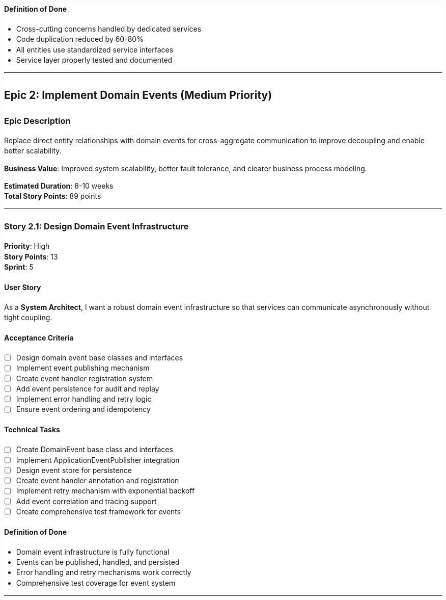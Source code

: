 #### Definition of Done
- Cross-cutting concerns handled by dedicated services
- Code duplication reduced by 60-80%
- All entities use standardized service interfaces
- Service layer properly tested and documented

---

## Epic 2: Implement Domain Events (Medium Priority)

### Epic Description
Replace direct entity relationships with domain events for cross-aggregate communication to improve decoupling and enable better scalability.

**Business Value**: Improved system scalability, better fault tolerance, and clearer business process modeling.

**Estimated Duration**: 8-10 weeks  
**Total Story Points**: 89 points

---

### Story 2.1: Design Domain Event Infrastructure
**Priority**: High  
**Story Points**: 13  
**Sprint**: 5

#### User Story
As a **System Architect**, I want a robust domain event infrastructure so that services can communicate asynchronously without tight coupling.

#### Acceptance Criteria
- [ ] Design domain event base classes and interfaces
- [ ] Implement event publishing mechanism
- [ ] Create event handler registration system
- [ ] Add event persistence for audit and replay
- [ ] Implement error handling and retry logic
- [ ] Ensure event ordering and idempotency

#### Technical Tasks
- [ ] Create DomainEvent base class and interfaces
- [ ] Implement ApplicationEventPublisher integration
- [ ] Design event store for persistence
- [ ] Create event handler annotation and registration
- [ ] Implement retry mechanism with exponential backoff
- [ ] Add event correlation and tracing support
- [ ] Create comprehensive test framework for events

#### Definition of Done
- Domain event infrastructure is fully functional
- Events can be published, handled, and persisted
- Error handling and retry mechanisms work correctly
- Comprehensive test coverage for event system

---